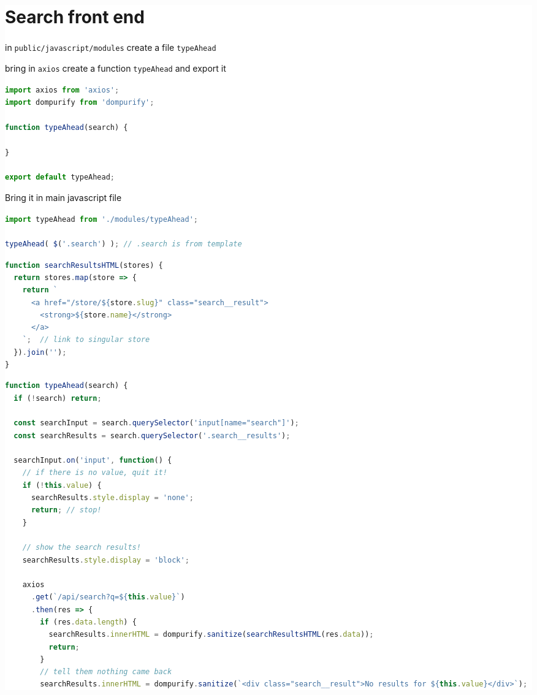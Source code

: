 # Search front end

in `public/javascript/modules` create a file `typeAhead`

bring in `axios` create a function `typeAhead` and export it 

```javascript
import axios from 'axios';
import dompurify from 'dompurify';

function typeAhead(search) {
    
}

export default typeAhead;
```

Bring it in main javascript file

```javascript
import typeAhead from './modules/typeAhead';

typeAhead( $('.search') ); // .search is from template
```



```javascript
function searchResultsHTML(stores) {
  return stores.map(store => {
    return `
      <a href="/store/${store.slug}" class="search__result">
        <strong>${store.name}</strong>
      </a>
    `;  // link to singular store
  }).join('');
}
```



```javascript
function typeAhead(search) {
  if (!search) return;

  const searchInput = search.querySelector('input[name="search"]');
  const searchResults = search.querySelector('.search__results');

  searchInput.on('input', function() {
    // if there is no value, quit it!
    if (!this.value) {
      searchResults.style.display = 'none';
      return; // stop!
    }

    // show the search results!
    searchResults.style.display = 'block';

    axios
      .get(`/api/search?q=${this.value}`)
      .then(res => {
        if (res.data.length) {
          searchResults.innerHTML = dompurify.sanitize(searchResultsHTML(res.data));
          return;
        }
        // tell them nothing came back
        searchResults.innerHTML = dompurify.sanitize(`<div class="search__result">No results for ${this.value}</div>`);
```